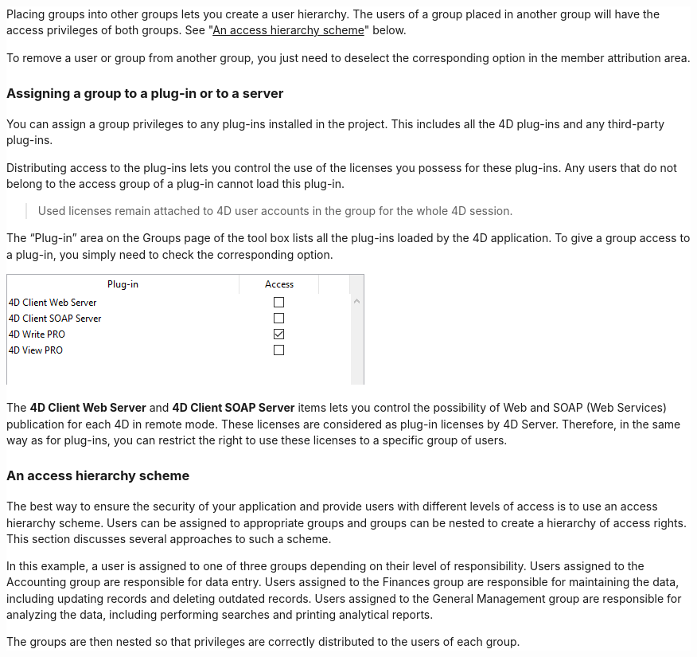 Placing groups into other groups lets you create a user hierarchy. The users of a group placed in another group will have the access privileges of both groups. See "[An access hierarchy scheme](#an-access-hierarchy-scheme)" below.

To remove a user or group from another group, you just need to deselect the corresponding option in the member attribution area.

### Assigning a group to a plug-in or to a server

You can assign a group privileges to any plug-ins installed in the project. This includes all the 4D plug-ins and any third-party plug-ins.

Distributing access to the plug-ins lets you control the use of the licenses you possess for these plug-ins. Any users that do not belong to the access group of a plug-in cannot load this plug-in.

> Used licenses remain attached to 4D user accounts in the group for the whole 4D session.

The “Plug-in” area on the Groups page of the tool box lists all the plug-ins loaded by the 4D application. To give a group access to a plug-in, you simply need to check the corresponding option.

![](assets/en/Users/plugins.png)

The **4D Client Web Server** and **4D Client SOAP Server** items lets you control the possibility of Web and SOAP (Web Services) publication for each 4D in remote mode. These licenses are considered as plug-in licenses by 4D Server. Therefore, in the same way as for plug-ins, you can restrict the right to use these licenses to a specific group of users.


### An access hierarchy scheme

The best way to ensure the security of your application and provide users with different levels of access is to use an access hierarchy scheme. Users can be assigned to appropriate groups and groups can be nested to create a hierarchy of access rights. This section discusses several approaches to such a scheme.

In this example, a user is assigned to one of three groups depending on their level of responsibility. Users assigned to the Accounting group are responsible for data entry. Users assigned to the Finances group are responsible for maintaining the data, including updating records and deleting outdated records. Users assigned to the General Management group are responsible for analyzing the data, including performing searches and printing analytical reports.

The groups are then nested so that privileges are correctly distributed to the users of each group.
